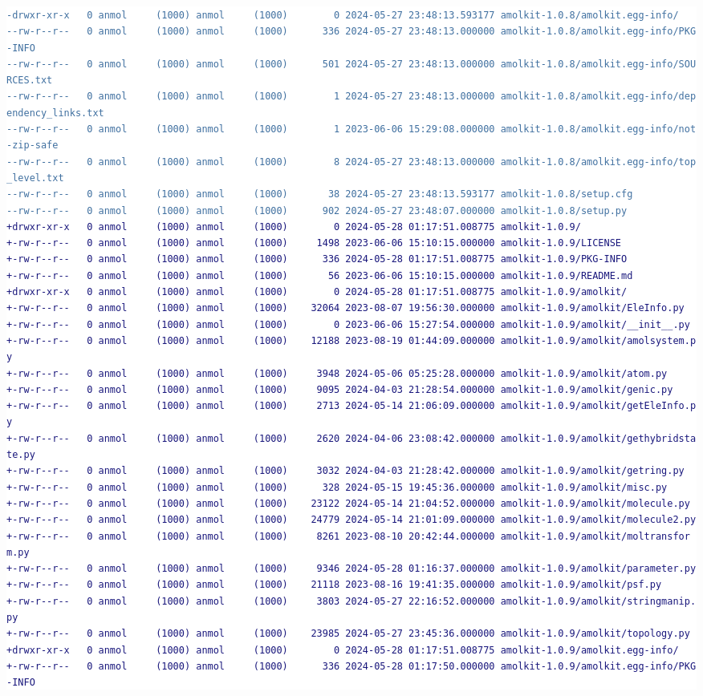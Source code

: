 ```diff
-drwxr-xr-x   0 anmol     (1000) anmol     (1000)        0 2024-05-27 23:48:13.593177 amolkit-1.0.8/amolkit.egg-info/
--rw-r--r--   0 anmol     (1000) anmol     (1000)      336 2024-05-27 23:48:13.000000 amolkit-1.0.8/amolkit.egg-info/PKG-INFO
--rw-r--r--   0 anmol     (1000) anmol     (1000)      501 2024-05-27 23:48:13.000000 amolkit-1.0.8/amolkit.egg-info/SOURCES.txt
--rw-r--r--   0 anmol     (1000) anmol     (1000)        1 2024-05-27 23:48:13.000000 amolkit-1.0.8/amolkit.egg-info/dependency_links.txt
--rw-r--r--   0 anmol     (1000) anmol     (1000)        1 2023-06-06 15:29:08.000000 amolkit-1.0.8/amolkit.egg-info/not-zip-safe
--rw-r--r--   0 anmol     (1000) anmol     (1000)        8 2024-05-27 23:48:13.000000 amolkit-1.0.8/amolkit.egg-info/top_level.txt
--rw-r--r--   0 anmol     (1000) anmol     (1000)       38 2024-05-27 23:48:13.593177 amolkit-1.0.8/setup.cfg
--rw-r--r--   0 anmol     (1000) anmol     (1000)      902 2024-05-27 23:48:07.000000 amolkit-1.0.8/setup.py
+drwxr-xr-x   0 anmol     (1000) anmol     (1000)        0 2024-05-28 01:17:51.008775 amolkit-1.0.9/
+-rw-r--r--   0 anmol     (1000) anmol     (1000)     1498 2023-06-06 15:10:15.000000 amolkit-1.0.9/LICENSE
+-rw-r--r--   0 anmol     (1000) anmol     (1000)      336 2024-05-28 01:17:51.008775 amolkit-1.0.9/PKG-INFO
+-rw-r--r--   0 anmol     (1000) anmol     (1000)       56 2023-06-06 15:10:15.000000 amolkit-1.0.9/README.md
+drwxr-xr-x   0 anmol     (1000) anmol     (1000)        0 2024-05-28 01:17:51.008775 amolkit-1.0.9/amolkit/
+-rw-r--r--   0 anmol     (1000) anmol     (1000)    32064 2023-08-07 19:56:30.000000 amolkit-1.0.9/amolkit/EleInfo.py
+-rw-r--r--   0 anmol     (1000) anmol     (1000)        0 2023-06-06 15:27:54.000000 amolkit-1.0.9/amolkit/__init__.py
+-rw-r--r--   0 anmol     (1000) anmol     (1000)    12188 2023-08-19 01:44:09.000000 amolkit-1.0.9/amolkit/amolsystem.py
+-rw-r--r--   0 anmol     (1000) anmol     (1000)     3948 2024-05-06 05:25:28.000000 amolkit-1.0.9/amolkit/atom.py
+-rw-r--r--   0 anmol     (1000) anmol     (1000)     9095 2024-04-03 21:28:54.000000 amolkit-1.0.9/amolkit/genic.py
+-rw-r--r--   0 anmol     (1000) anmol     (1000)     2713 2024-05-14 21:06:09.000000 amolkit-1.0.9/amolkit/getEleInfo.py
+-rw-r--r--   0 anmol     (1000) anmol     (1000)     2620 2024-04-06 23:08:42.000000 amolkit-1.0.9/amolkit/gethybridstate.py
+-rw-r--r--   0 anmol     (1000) anmol     (1000)     3032 2024-04-03 21:28:42.000000 amolkit-1.0.9/amolkit/getring.py
+-rw-r--r--   0 anmol     (1000) anmol     (1000)      328 2024-05-15 19:45:36.000000 amolkit-1.0.9/amolkit/misc.py
+-rw-r--r--   0 anmol     (1000) anmol     (1000)    23122 2024-05-14 21:04:52.000000 amolkit-1.0.9/amolkit/molecule.py
+-rw-r--r--   0 anmol     (1000) anmol     (1000)    24779 2024-05-14 21:01:09.000000 amolkit-1.0.9/amolkit/molecule2.py
+-rw-r--r--   0 anmol     (1000) anmol     (1000)     8261 2023-08-10 20:42:44.000000 amolkit-1.0.9/amolkit/moltransform.py
+-rw-r--r--   0 anmol     (1000) anmol     (1000)     9346 2024-05-28 01:16:37.000000 amolkit-1.0.9/amolkit/parameter.py
+-rw-r--r--   0 anmol     (1000) anmol     (1000)    21118 2023-08-16 19:41:35.000000 amolkit-1.0.9/amolkit/psf.py
+-rw-r--r--   0 anmol     (1000) anmol     (1000)     3803 2024-05-27 22:16:52.000000 amolkit-1.0.9/amolkit/stringmanip.py
+-rw-r--r--   0 anmol     (1000) anmol     (1000)    23985 2024-05-27 23:45:36.000000 amolkit-1.0.9/amolkit/topology.py
+drwxr-xr-x   0 anmol     (1000) anmol     (1000)        0 2024-05-28 01:17:51.008775 amolkit-1.0.9/amolkit.egg-info/
+-rw-r--r--   0 anmol     (1000) anmol     (1000)      336 2024-05-28 01:17:50.000000 amolkit-1.0.9/amolkit.egg-info/PKG-INFO
```